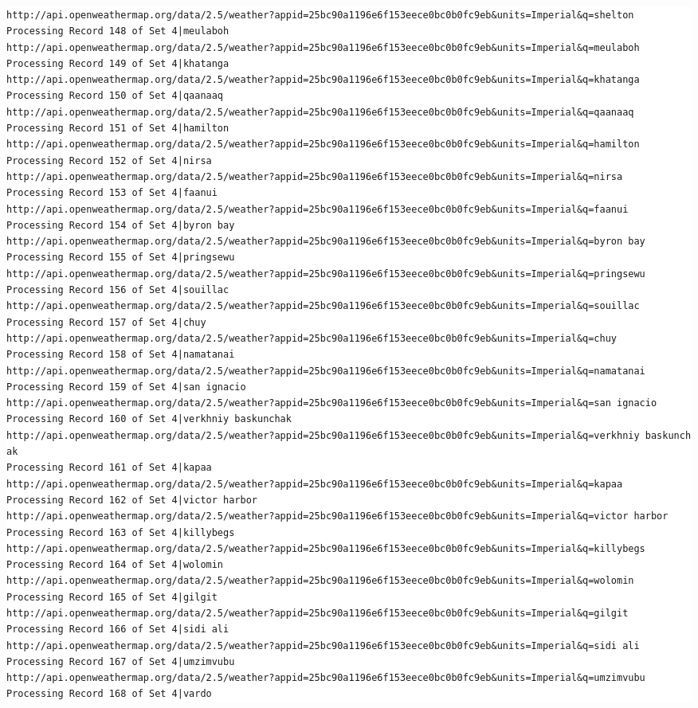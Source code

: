     http://api.openweathermap.org/data/2.5/weather?appid=25bc90a1196e6f153eece0bc0b0fc9eb&units=Imperial&q=shelton
    Processing Record 148 of Set 4|meulaboh
    http://api.openweathermap.org/data/2.5/weather?appid=25bc90a1196e6f153eece0bc0b0fc9eb&units=Imperial&q=meulaboh
    Processing Record 149 of Set 4|khatanga
    http://api.openweathermap.org/data/2.5/weather?appid=25bc90a1196e6f153eece0bc0b0fc9eb&units=Imperial&q=khatanga
    Processing Record 150 of Set 4|qaanaaq
    http://api.openweathermap.org/data/2.5/weather?appid=25bc90a1196e6f153eece0bc0b0fc9eb&units=Imperial&q=qaanaaq
    Processing Record 151 of Set 4|hamilton
    http://api.openweathermap.org/data/2.5/weather?appid=25bc90a1196e6f153eece0bc0b0fc9eb&units=Imperial&q=hamilton
    Processing Record 152 of Set 4|nirsa
    http://api.openweathermap.org/data/2.5/weather?appid=25bc90a1196e6f153eece0bc0b0fc9eb&units=Imperial&q=nirsa
    Processing Record 153 of Set 4|faanui
    http://api.openweathermap.org/data/2.5/weather?appid=25bc90a1196e6f153eece0bc0b0fc9eb&units=Imperial&q=faanui
    Processing Record 154 of Set 4|byron bay
    http://api.openweathermap.org/data/2.5/weather?appid=25bc90a1196e6f153eece0bc0b0fc9eb&units=Imperial&q=byron bay
    Processing Record 155 of Set 4|pringsewu
    http://api.openweathermap.org/data/2.5/weather?appid=25bc90a1196e6f153eece0bc0b0fc9eb&units=Imperial&q=pringsewu
    Processing Record 156 of Set 4|souillac
    http://api.openweathermap.org/data/2.5/weather?appid=25bc90a1196e6f153eece0bc0b0fc9eb&units=Imperial&q=souillac
    Processing Record 157 of Set 4|chuy
    http://api.openweathermap.org/data/2.5/weather?appid=25bc90a1196e6f153eece0bc0b0fc9eb&units=Imperial&q=chuy
    Processing Record 158 of Set 4|namatanai
    http://api.openweathermap.org/data/2.5/weather?appid=25bc90a1196e6f153eece0bc0b0fc9eb&units=Imperial&q=namatanai
    Processing Record 159 of Set 4|san ignacio
    http://api.openweathermap.org/data/2.5/weather?appid=25bc90a1196e6f153eece0bc0b0fc9eb&units=Imperial&q=san ignacio
    Processing Record 160 of Set 4|verkhniy baskunchak
    http://api.openweathermap.org/data/2.5/weather?appid=25bc90a1196e6f153eece0bc0b0fc9eb&units=Imperial&q=verkhniy baskunchak
    Processing Record 161 of Set 4|kapaa
    http://api.openweathermap.org/data/2.5/weather?appid=25bc90a1196e6f153eece0bc0b0fc9eb&units=Imperial&q=kapaa
    Processing Record 162 of Set 4|victor harbor
    http://api.openweathermap.org/data/2.5/weather?appid=25bc90a1196e6f153eece0bc0b0fc9eb&units=Imperial&q=victor harbor
    Processing Record 163 of Set 4|killybegs
    http://api.openweathermap.org/data/2.5/weather?appid=25bc90a1196e6f153eece0bc0b0fc9eb&units=Imperial&q=killybegs
    Processing Record 164 of Set 4|wolomin
    http://api.openweathermap.org/data/2.5/weather?appid=25bc90a1196e6f153eece0bc0b0fc9eb&units=Imperial&q=wolomin
    Processing Record 165 of Set 4|gilgit
    http://api.openweathermap.org/data/2.5/weather?appid=25bc90a1196e6f153eece0bc0b0fc9eb&units=Imperial&q=gilgit
    Processing Record 166 of Set 4|sidi ali
    http://api.openweathermap.org/data/2.5/weather?appid=25bc90a1196e6f153eece0bc0b0fc9eb&units=Imperial&q=sidi ali
    Processing Record 167 of Set 4|umzimvubu
    http://api.openweathermap.org/data/2.5/weather?appid=25bc90a1196e6f153eece0bc0b0fc9eb&units=Imperial&q=umzimvubu
    Processing Record 168 of Set 4|vardo